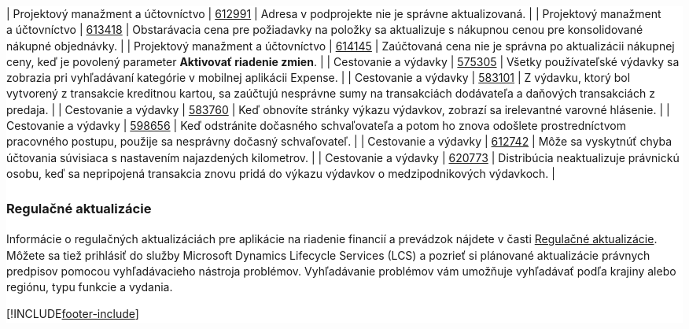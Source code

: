 | Projektový manažment a účtovníctvo | [612991](https://fix.lcs.dynamics.com/Issue/Details/?bugId=612991) | Adresa v podprojekte nie je správne aktualizovaná. |
| Projektový manažment a účtovníctvo | [613418](https://fix.lcs.dynamics.com/Issue/Details/?bugId=613418) | Obstarávacia cena pre požiadavky na položky sa aktualizuje s nákupnou cenou pre konsolidované nákupné objednávky. |
| Projektový manažment a účtovníctvo | [614145](https://fix.lcs.dynamics.com/Issue/Details/?bugId=614145) | Zaúčtovaná cena nie je správna po aktualizácii nákupnej ceny, keď je povolený parameter **Aktivovať riadenie zmien**. |
| Cestovanie a výdavky | [575305](https://fix.lcs.dynamics.com/Issue/Details/?bugId=575305) | Všetky používateľské výdavky sa zobrazia pri vyhľadávaní kategórie v mobilnej aplikácii Expense. |
| Cestovanie a výdavky | [583101](https://fix.lcs.dynamics.com/Issue/Details/?bugId=583101) | Z výdavku, ktorý bol vytvorený z transakcie kreditnou kartou, sa zaúčtujú nesprávne sumy na transakciách dodávateľa a daňových transakciách z predaja. |
| Cestovanie a výdavky | [583760](https://fix.lcs.dynamics.com/Issue/Details/?bugId=583760) | Keď obnovíte stránky výkazu výdavkov, zobrazí sa irelevantné varovné hlásenie. |
| Cestovanie a výdavky | [598656](https://fix.lcs.dynamics.com/Issue/Details/?bugId=598656) | Keď odstránite dočasného schvaľovateľa a potom ho znova odošlete prostredníctvom pracovného postupu, použije sa nesprávny dočasný schvaľovateľ. |
| Cestovanie a výdavky | [612742](https://fix.lcs.dynamics.com/Issue/Details/?bugId=612742) | Môže sa vyskytnúť chyba účtovania súvisiaca s nastavením najazdených kilometrov. |
| Cestovanie a výdavky | [620773](https://fix.lcs.dynamics.com/Issue/Details/?bugId=620773) | Distribúcia neaktualizuje právnickú osobu, keď sa nepripojená transakcia znovu pridá do výkazu výdavkov o medzipodnikových výdavkoch. |

### <a name="regulatory-updates"></a>Regulačné aktualizácie

Informácie o regulačných aktualizáciách pre aplikácie na riadenie financií a prevádzok nájdete v časti [Regulačné aktualizácie](/dynamics365/finance/localizations/regulatory-updates). Môžete sa tiež prihlásiť do služby Microsoft Dynamics Lifecycle Services (LCS) a pozrieť si plánované aktualizácie právnych predpisov pomocou vyhľadávacieho nástroja problémov. Vyhľadávanie problémov vám umožňuje vyhľadávať podľa krajiny alebo regiónu, typu funkcie a vydania.

[!INCLUDE[footer-include](../../includes/footer-banner.md)]
